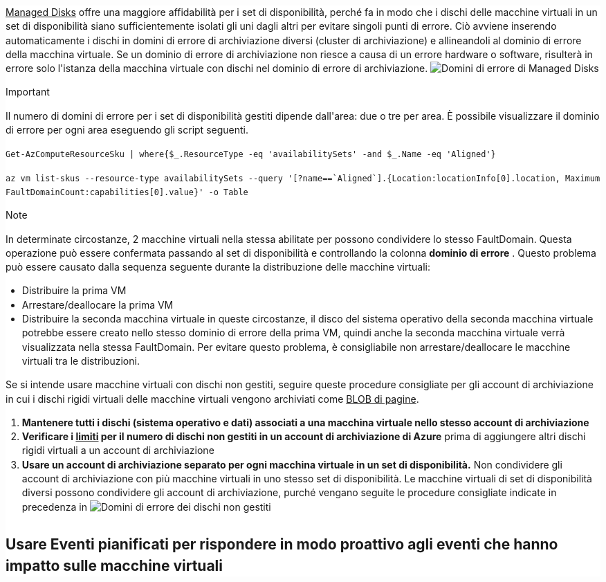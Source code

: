 [Managed Disks](../articles/virtual-machines/windows/managed-disks-overview.md) offre una maggiore affidabilità per i set di disponibilità, perché fa in modo che i dischi delle macchine virtuali in un set di disponibilità siano sufficientemente isolati gli uni dagli altri per evitare singoli punti di errore. Ciò avviene inserendo automaticamente i dischi in domini di errore di archiviazione diversi (cluster di archiviazione) e allineandoli al dominio di errore della macchina virtuale. Se un dominio di errore di archiviazione non riesce a causa di un errore hardware o software, risulterà in errore solo l'istanza della macchina virtuale con dischi nel dominio di errore di archiviazione.
![Domini di errore di Managed Disks](./media/virtual-machines-common-manage-availability/md-fd-updated.png)

> [!IMPORTANT]
> Il numero di domini di errore per i set di disponibilità gestiti dipende dall'area: due o tre per area. È possibile visualizzare il dominio di errore per ogni area eseguendo gli script seguenti.

```azurepowershell-interactive
Get-AzComputeResourceSku | where{$_.ResourceType -eq 'availabilitySets' -and $_.Name -eq 'Aligned'}
```

```azurecli-interactive 
az vm list-skus --resource-type availabilitySets --query '[?name==`Aligned`].{Location:locationInfo[0].location, MaximumFaultDomainCount:capabilities[0].value}' -o Table
```

> [!NOTE]
> In determinate circostanze, 2 macchine virtuali nella stessa abilitate per possono condividere lo stesso FaultDomain. Questa operazione può essere confermata passando al set di disponibilità e controllando la colonna **dominio di errore** .
> Questo problema può essere causato dalla sequenza seguente durante la distribuzione delle macchine virtuali:
> - Distribuire la prima VM
> - Arrestare/deallocare la prima VM
> - Distribuire la seconda macchina virtuale in queste circostanze, il disco del sistema operativo della seconda macchina virtuale potrebbe essere creato nello stesso dominio di errore della prima VM, quindi anche la seconda macchina virtuale verrà visualizzata nella stessa FaultDomain. 
> Per evitare questo problema, è consigliabile non arrestare/deallocare le macchine virtuali tra le distribuzioni.

Se si intende usare macchine virtuali con dischi non gestiti, seguire queste procedure consigliate per gli account di archiviazione in cui i dischi rigidi virtuali delle macchine virtuali vengono archiviati come [BLOB di pagine](https://docs.microsoft.com/rest/api/storageservices/Understanding-Block-Blobs--Append-Blobs--and-Page-Blobs#about-page-blobs).

1. **Mantenere tutti i dischi (sistema operativo e dati) associati a una macchina virtuale nello stesso account di archiviazione**
2. **Verificare i [limiti](../articles/storage/blobs/scalability-targets-premium-page-blobs.md) per il numero di dischi non gestiti in un account di archiviazione di Azure** prima di aggiungere altri dischi rigidi virtuali a un account di archiviazione
3. **Usare un account di archiviazione separato per ogni macchina virtuale in un set di disponibilità.** Non condividere gli account di archiviazione con più macchine virtuali in uno stesso set di disponibilità. Le macchine virtuali di set di disponibilità diversi possono condividere gli account di archiviazione, purché vengano seguite le procedure consigliate indicate in precedenza in ![Domini di errore dei dischi non gestiti](./media/virtual-machines-common-manage-availability/umd-updated.png)

## <a name="use-scheduled-events-to-proactively-respond-to-vm-impacting-events"></a>Usare Eventi pianificati per rispondere in modo proattivo agli eventi che hanno impatto sulle macchine virtuali


[Configurare più macchine virtuali in un set di disponibilità per la ridondanza]: #configure-multiple-virtual-machines-in-an-availability-set-for-redundancy
[Configurare ogni livello dell'applicazione in set di disponibilità separati]: #configure-each-application-tier-into-separate-availability-zones-or-availability-sets
[Combinare il bilanciamento del carico con set di disponibilità]: #combine-a-load-balancer-with-availability-zones-or-sets
[Avoid single instance virtual machines in availability sets]: #avoid-single-instance-virtual-machines-in-availability-sets
[Usare Managed Disks per le macchine virtuali nel set di disponibilità]: #use-managed-disks-for-vms-in-an-availability-set
[Usare le zone di disponibilità per la protezione dagli errori a livello di data center]: #use-availability-zones-to-protect-from-datacenter-level-failures